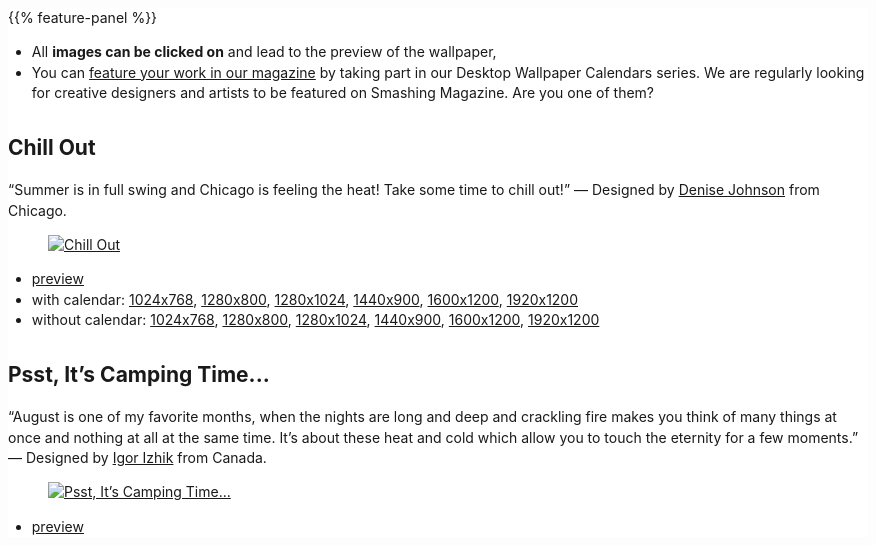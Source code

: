{{% feature-panel %}}

*   All **images can be clicked on** and lead to the preview of the wallpaper,
*   You can [feature your work in our magazine](https://www.smashingmagazine.com/desktop-wallpaper-calendars-join-in/) by taking part in our Desktop Wallpaper Calendars series. We are regularly looking for creative designers and artists to be featured on Smashing Magazine. Are you one of them?

## Chill Out

“Summer is in full swing and Chicago is feeling the heat! Take some time to chill out!” — Designed by <a href="https://ladybirddee.net/">Denise Johnson</a> from Chicago.

<figure><a title="Chill Out" href="https://smashingmagazine.com/files/wallpapers/aug-16/chill-out/aug-16-chill-out-full.jpg"><img loading="lazy" decoding="async" src="https://archive.smashing.media/assets/344dbf88-fdf9-42bb-adb4-46f01eedd629/f0fd4a87-dea0-45e0-b528-5d3946ea65d5/aug-16-chill-out-preview-opt.jpg" alt="Chill Out" /></a></figure>

*   [preview](https://smashingmagazine.com/files/wallpapers/aug-16/chill-out/aug-16-chill-out-preview.jpg "Chill Out - Preview")
*   with calendar: [1024x768](https://smashingmagazine.com/files/wallpapers/aug-16/chill-out/cal/aug-16-chill-out-cal-1024x768.jpg "Chill Out - 1024x768"), [1280x800](https://smashingmagazine.com/files/wallpapers/aug-16/chill-out/cal/aug-16-chill-out-cal-1280x800.jpg "Chill Out - 1280x800"), [1280x1024](https://smashingmagazine.com/files/wallpapers/aug-16/chill-out/cal/aug-16-chill-out-cal-1280x1024.jpg "Chill Out - 1280x1024"), [1440x900](https://smashingmagazine.com/files/wallpapers/aug-16/chill-out/cal/aug-16-chill-out-cal-1440x900.jpg "Chill Out - 1440x900"), [1600x1200](https://smashingmagazine.com/files/wallpapers/aug-16/chill-out/cal/aug-16-chill-out-cal-1600x1200.jpg "Chill Out - 1600x1200"), [1920x1200](https://smashingmagazine.com/files/wallpapers/aug-16/chill-out/cal/aug-16-chill-out-cal-1920x1200.jpg "Chill Out - 1920x1200")
*   without calendar: [1024x768](https://smashingmagazine.com/files/wallpapers/aug-16/chill-out/nocal/aug-16-chill-out-nocal-1024x768.jpg "Chill Out - 1024x768"), [1280x800](https://smashingmagazine.com/files/wallpapers/aug-16/chill-out/nocal/aug-16-chill-out-nocal-1280x800.jpg "Chill Out - 1280x800"), [1280x1024](https://smashingmagazine.com/files/wallpapers/aug-16/chill-out/nocal/aug-16-chill-out-nocal-1280x1024.jpg "Chill Out - 1280x1024"), [1440x900](https://smashingmagazine.com/files/wallpapers/aug-16/chill-out/nocal/aug-16-chill-out-nocal-1440x900.jpg "Chill Out - 1440x900"), [1600x1200](https://smashingmagazine.com/files/wallpapers/aug-16/chill-out/nocal/aug-16-chill-out-nocal-1600x1200.jpg "Chill Out - 1600x1200"), [1920x1200](https://smashingmagazine.com/files/wallpapers/aug-16/chill-out/nocal/aug-16-chill-out-nocal-1920x1200.jpg "Chill Out - 1920x1200")

## Psst, It’s Camping Time...

“August is one of my favorite months, when the nights are long and deep and crackling fire makes you think of many things at once and nothing at all at the same time. It’s about these heat and cold which allow you to touch the eternity for a few moments.” — Designed by <a href="https://izhik.com">Igor Izhik</a> from Canada.

<figure><a title="Psst, It’s Camping Time..." href="https://smashingmagazine.com/files/wallpapers/aug-16/psst-its-camping-time/aug-16-psst-its-camping-time-full.jpg"><img loading="lazy" decoding="async" src="https://archive.smashing.media/assets/344dbf88-fdf9-42bb-adb4-46f01eedd629/e2e222e4-62cd-40c1-bcd0-f52ed7b278d8/aug-16-psst-its-camping-time-preview-opt.jpg" alt="Psst, It’s Camping Time..." /></a></figure>

*   [preview](https://smashingmagazine.com/files/wallpapers/aug-16/psst-its-camping-time/aug-16-psst-its-camping-time-preview.jpg "Psst, It’s Camping Time... - Preview")